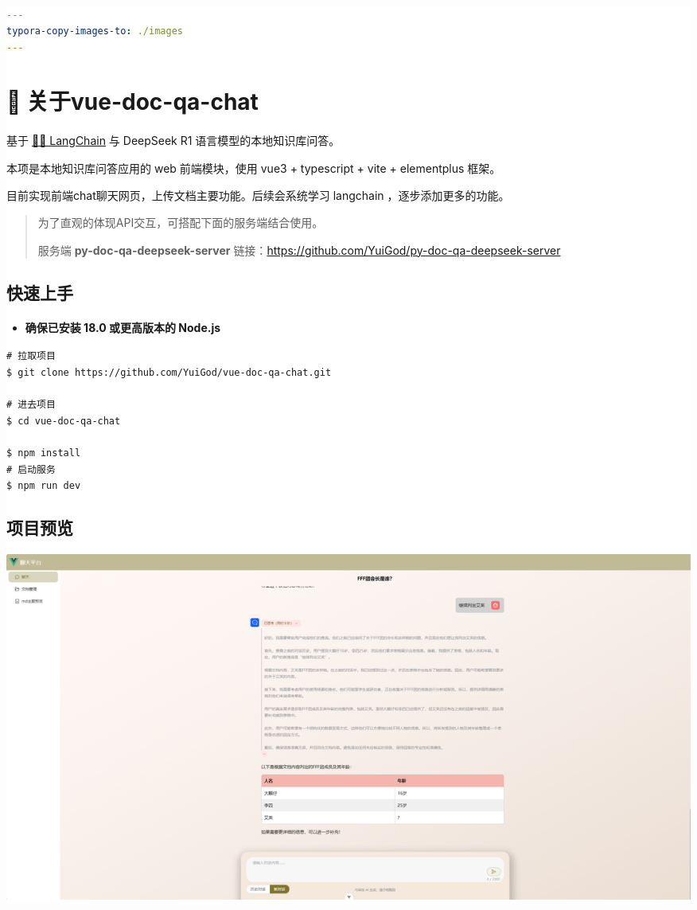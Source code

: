 ```yaml
---
typora-copy-images-to: ./images
---
```


# 📃 **关于vue-doc-qa-chat**

基于  [🦜️🔗 LangChain](https://github.com/hwchase17/langchain) 与  DeepSeek R1 语言模型的本地知识库问答。

本项是本地知识库问答应用的 web 前端模块，使用 vue3 + typescript + vite + elementplus 框架。

目前实现前端chat聊天网页，上传文档主要功能。后续会系统学习 langchain ，逐步添加更多的功能。



> 为了直观的体现API交互，可搭配下面的服务端结合使用。
>
> 服务端 **py-doc-qa-deepseek-server** 链接：https://github.com/YuiGod/py-doc-qa-deepseek-server

## 快速上手

- **确保已安装 18.0 或更高版本的 Node.js**

```shell
# 拉取项目
$ git clone https://github.com/YuiGod/vue-doc-qa-chat.git

# 进去项目
$ cd vue-doc-qa-chat

$ npm install
# 启动服务
$ npm run dev
```

## 项目预览

![项目视频预览](./public/images/preview.mp4)


![项目预览](./public/images/chat_preview.png)
